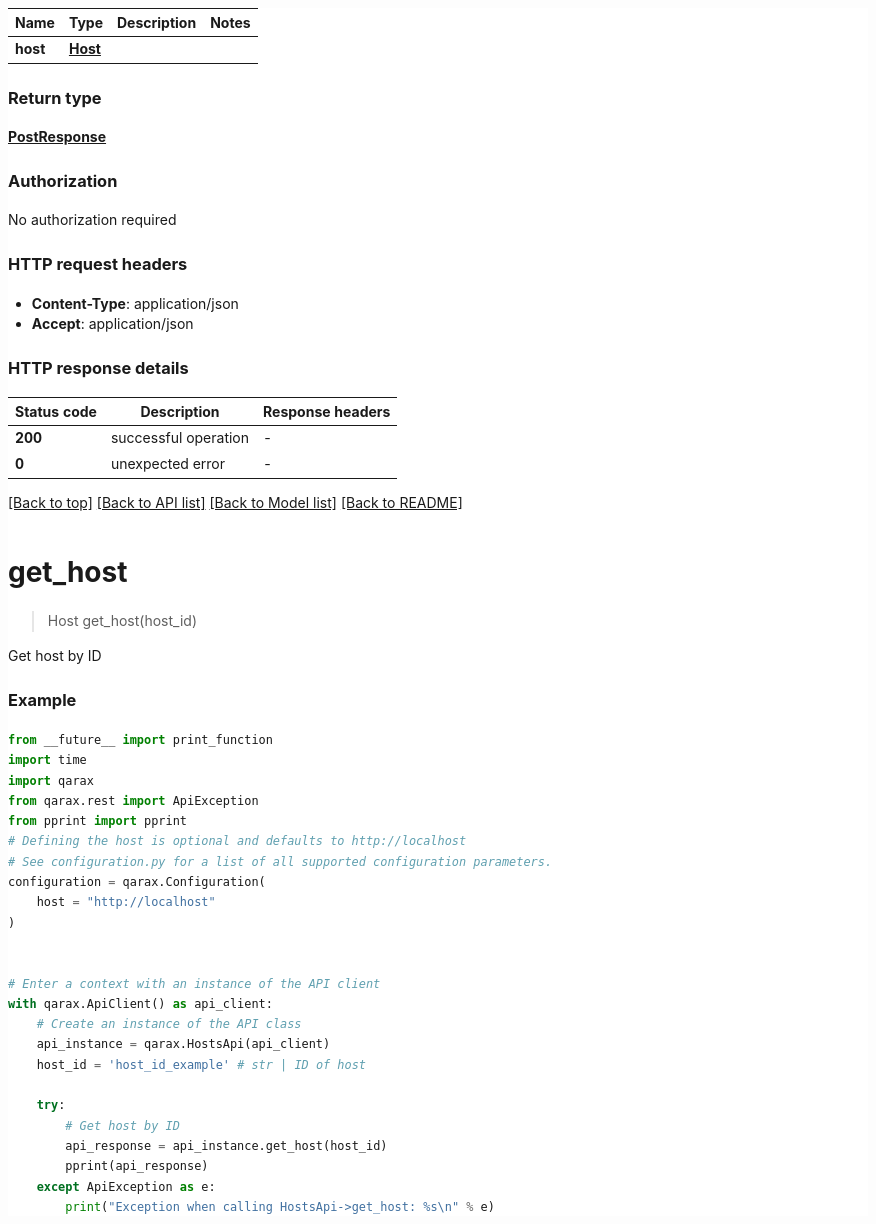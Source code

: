 Name | Type | Description  | Notes
------------- | ------------- | ------------- | -------------
 **host** | [**Host**](Host.md)|  | 

### Return type

[**PostResponse**](PostResponse.md)

### Authorization

No authorization required

### HTTP request headers

 - **Content-Type**: application/json
 - **Accept**: application/json

### HTTP response details
| Status code | Description | Response headers |
|-------------|-------------|------------------|
**200** | successful operation |  -  |
**0** | unexpected error |  -  |

[[Back to top]](#) [[Back to API list]](../README.md#documentation-for-api-endpoints) [[Back to Model list]](../README.md#documentation-for-models) [[Back to README]](../README.md)

# **get_host**
> Host get_host(host_id)

Get host by ID

### Example

```python
from __future__ import print_function
import time
import qarax
from qarax.rest import ApiException
from pprint import pprint
# Defining the host is optional and defaults to http://localhost
# See configuration.py for a list of all supported configuration parameters.
configuration = qarax.Configuration(
    host = "http://localhost"
)


# Enter a context with an instance of the API client
with qarax.ApiClient() as api_client:
    # Create an instance of the API class
    api_instance = qarax.HostsApi(api_client)
    host_id = 'host_id_example' # str | ID of host

    try:
        # Get host by ID
        api_response = api_instance.get_host(host_id)
        pprint(api_response)
    except ApiException as e:
        print("Exception when calling HostsApi->get_host: %s\n" % e)
```
